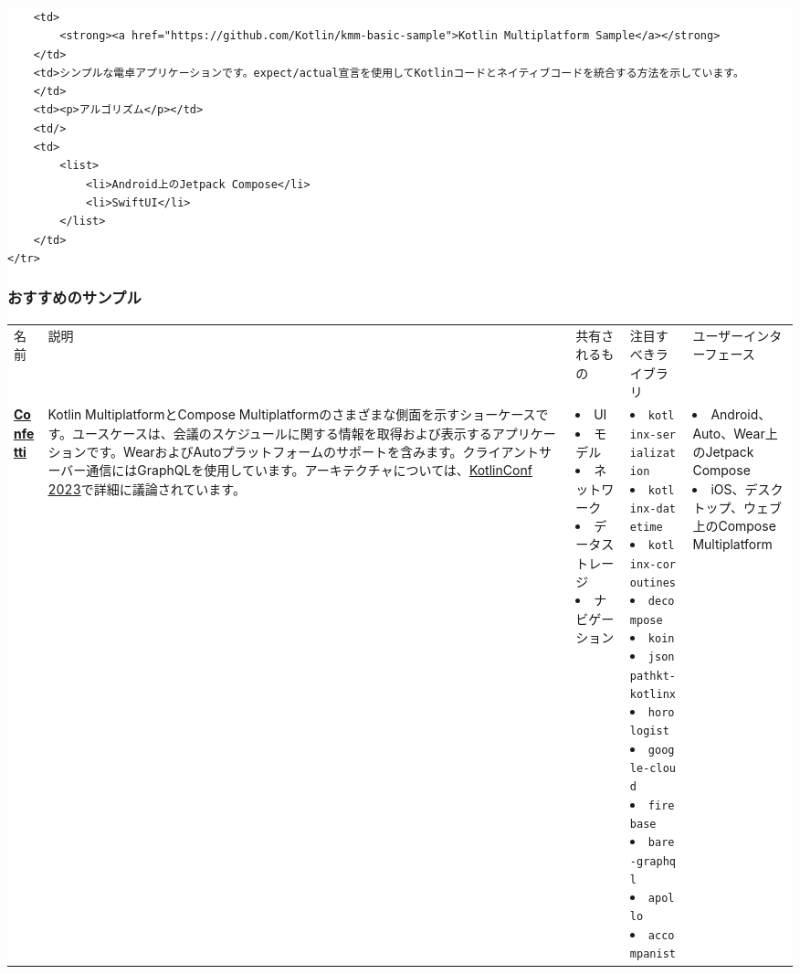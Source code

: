         <td>
            <strong><a href="https://github.com/Kotlin/kmm-basic-sample">Kotlin Multiplatform Sample</a></strong>
        </td>
        <td>シンプルな電卓アプリケーションです。expect/actual宣言を使用してKotlinコードとネイティブコードを統合する方法を示しています。
        </td>
        <td><p>アルゴリズム</p></td>
        <td/>
        <td>
            <list>
                <li>Android上のJetpack Compose</li>
                <li>SwiftUI</li>
            </list>
        </td>
    </tr>
</table>

### おすすめのサンプル

<table>
    <tr>
        <td>名前</td>
        <td>説明</td>
        <td>共有されるもの</td>
        <td>注目すべきライブラリ</td>
        <td>ユーザーインターフェース</td>
    </tr>
    <tr>
        <td>
            <strong><a href="https://github.com/joreilly/Confetti">Confetti</a></strong>
        </td>
        <td>Kotlin MultiplatformとCompose Multiplatformのさまざまな側面を示すショーケースです。ユースケースは、会議のスケジュールに関する情報を取得および表示するアプリケーションです。WearおよびAutoプラットフォームのサポートを含みます。クライアントサーバー通信にはGraphQLを使用しています。アーキテクチャについては、<a href="https://www.youtube.com/watch?v=uATlWUBSx8Q">KotlinConf 2023</a>で詳細に議論されています。
        </td>
        <td>
            <list>
                <li>UI</li>
                <li>モデル</li>
                <li>ネットワーク</li>
                <li>データストレージ</li>
                <li>ナビゲーション</li>
            </list>
        </td>
        <td>
            <list>
                <li><code>kotlinx-serialization</code></li>
                <li><code>kotlinx-datetime</code></li>
                <li><code>kotlinx-coroutines</code></li>
                <li><code>decompose</code></li>
                <li><code>koin</code></li>
                <li><code>jsonpathkt-kotlinx</code></li>
                <li><code>horologist</code></li>
                <li><code>google-cloud</code></li>
                <li><code>firebase</code></li>
                <li><code>bare-graphql</code></li>
                <li><code>apollo</code></li>
                <li><code>accompanist</code></li>
            </list>
        </td>
        <td>
            <list>
                <li>Android、Auto、Wear上のJetpack Compose</li>
                <li>iOS、デスクトップ、ウェブ上のCompose Multiplatform</li>